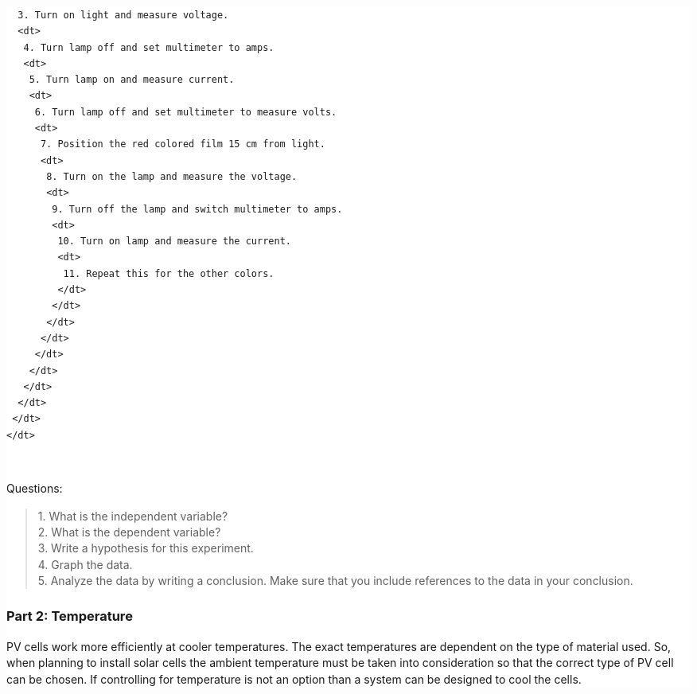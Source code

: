      3. Turn on light and measure voltage.
      <dt>
       4. Turn lamp off and set multimeter to amps.
       <dt>
        5. Turn lamp on and measure current.
        <dt>
         6. Turn lamp off and set multimeter to measure volts.
         <dt>
          7. Position the red colored film 15 cm from light.
          <dt>
           8. Turn on the lamp and measure the voltage.
           <dt>
            9. Turn off the lamp and switch multimeter to amps.
            <dt>
             10. Turn on lamp and measure the current.
             <dt>
              11. Repeat this for the other colors.
             </dt>
            </dt>
           </dt>
          </dt>
         </dt>
        </dt>
       </dt>
      </dt>
     </dt>
    </dt>
   </dt>
  </dl>
 </blockquote>
 <p>
  <img alt="" src="../../../images/2012/4/12.04.07.04.jpg"/>
 </p>
<p>
  Questions:
 </p>
<blockquote>
  <dl>
   <dt>
    1. What is the independent variable?
    <dt>
     2. What is the dependent variable?
     <dt>
      3. Write a hypothesis for this experiment.
      <dt>
       4. Graph the data.
       <dt>
        5. Analyze the data by writing a conclusion.  Make sure that you include references to the  data in your conclusion.
       </dt>
      </dt>
     </dt>
    </dt>
   </dt>
  </dl>
 </blockquote>
<h3>
  Part 2:  Temperature
 </h3>
 PV cells work more efficiently at cooler temperatures.  The exact temperatures are dependent on the type of material used.  So, when planning to install solar cells the ambient temperature must be taken into consideration so that the correct type of PV cell can be chosen.  If controlling for temperature is not an option than a system can be designed to cool the cells.